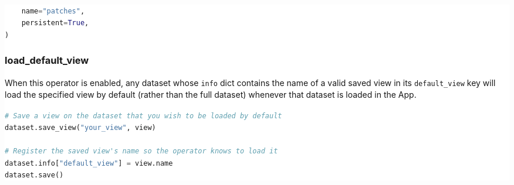 ```py
    name="patches",
    persistent=True,
)
```

### load_default_view

When this operator is enabled, any dataset whose `info` dict contains the name
of a valid saved view in its `default_view` key will load the specified view by
default (rather than the full dataset) whenever that dataset is loaded in the
App.

```py
# Save a view on the dataset that you wish to be loaded by default
dataset.save_view("your_view", view)

# Register the saved view's name so the operator knows to load it
dataset.info["default_view"] = view.name
dataset.save()
```
